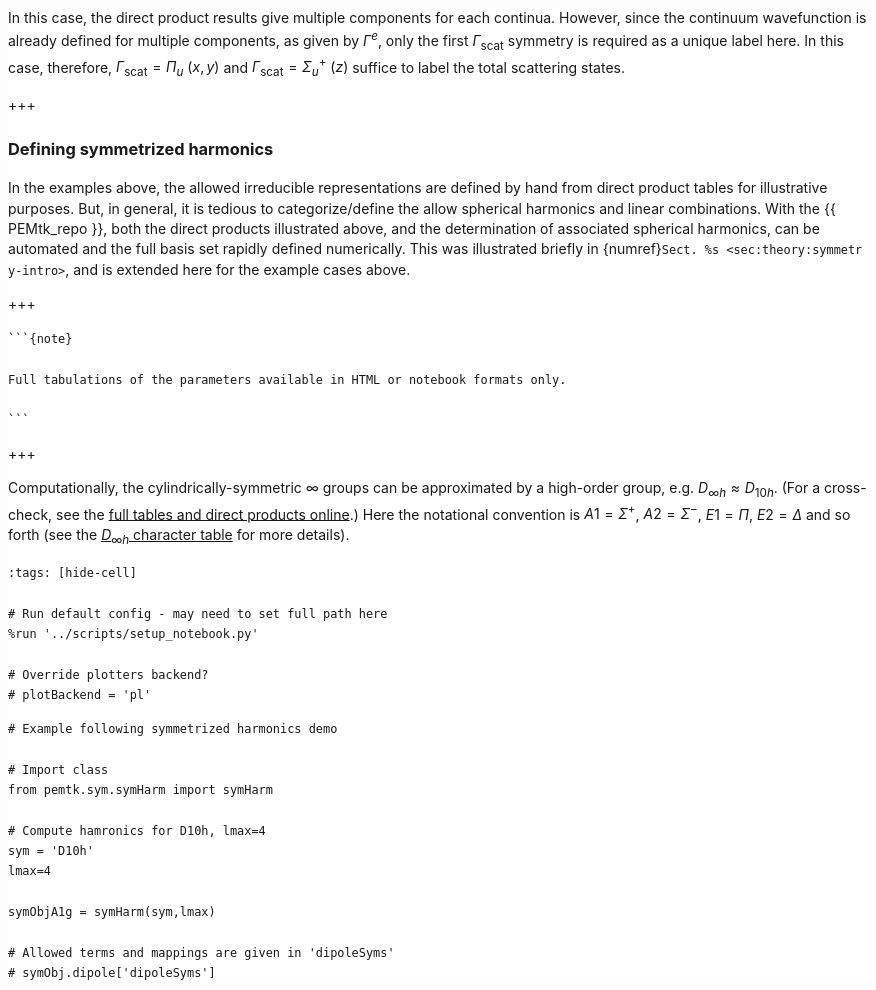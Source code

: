 In this case, the direct product results give multiple components for each continua. However, since the continuum wavefunction is already defined for multiple components, as given by $\Gamma^{e}$, only the first $\Gamma_{\mathrm{scat}}$ symmetry is required as a unique label here. In this case, therefore, $\Gamma_{\mathrm{scat}} = \Pi_{u}~(x,y)$ and $\Gamma_{\mathrm{scat}} =\Sigma_{u}^{+}~(z)$ suffice to label the total scattering states.

+++

### Defining symmetrized harmonics

In the examples above, the allowed irreducible representations are defined by hand from direct product tables for illustrative purposes. But, in general, it is tedious to categorize/define the allow spherical harmonics and linear combinations. With the {{ PEMtk_repo }}, both the direct products illustrated above, and the determination of associated spherical harmonics, can be automated and the full basis set rapidly defined numerically. This was illustrated briefly in {numref}`Sect. %s <sec:theory:symmetry-intro>`, and is extended here for the example cases above.

+++

````{margin}
```{note}

Full tabulations of the parameters available in HTML or notebook formats only.

```
````

+++

Computationally, the cylindrically-symmetric $\infty$ groups can be approximated by a high-order group, e.g. $D_{\infty h} \approx D_{10h}$. (For a cross-check, see the [full tables and direct products online](http://www.gernot-katzers-spice-pages.com/character_tables/D10h.html).)  Here the notational convention is $A1 = \Sigma^{+}$, $A2 = \Sigma^{-}$, $E1 = \Pi$, $E2 = \Delta$ and so forth (see the [$D_{\infty h}$ character table](http://symmetry.jacobs-university.de/cgi-bin/group.cgi?group=1001&option=4) for more details).

```{code-cell} ipython3
:tags: [hide-cell]

# Run default config - may need to set full path here
%run '../scripts/setup_notebook.py'

# Override plotters backend?
# plotBackend = 'pl'
```

```{code-cell} ipython3
# Example following symmetrized harmonics demo

# Import class
from pemtk.sym.symHarm import symHarm

# Compute hamronics for D10h, lmax=4
sym = 'D10h'
lmax=4

symObjA1g = symHarm(sym,lmax)

# Allowed terms and mappings are given in 'dipoleSyms'
# symObj.dipole['dipoleSyms']
```
